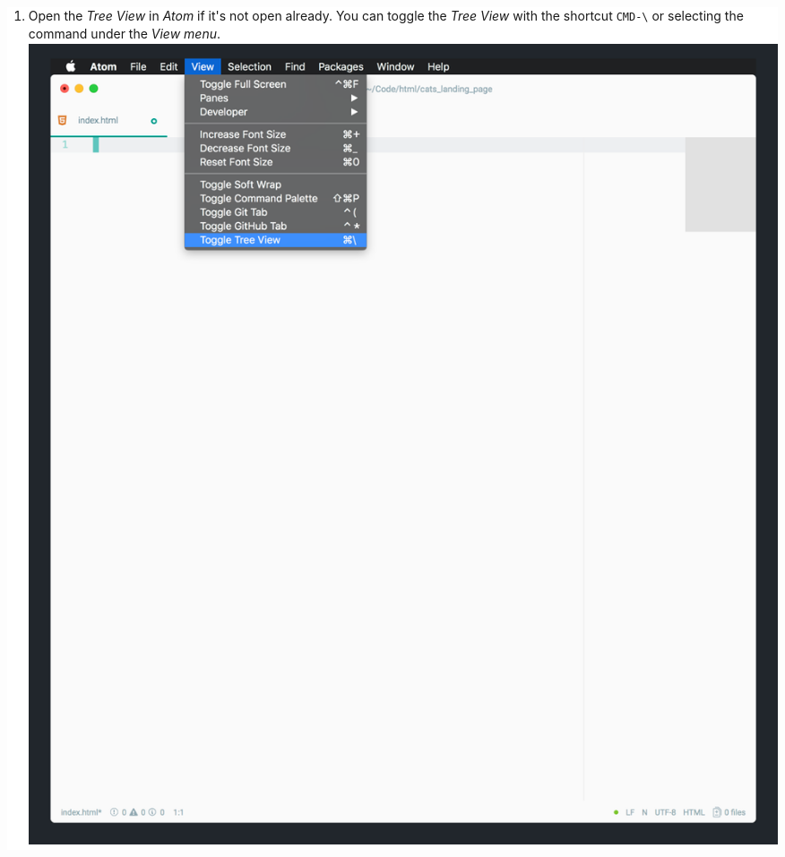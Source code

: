 1. Open the _Tree View_ in _Atom_ if it's not open already. You can toggle the _Tree View_ with the shortcut `CMD-\` or selecting the command under the _View menu_. ![Toggle Tree View](assets/toggle_tree_view.png)
